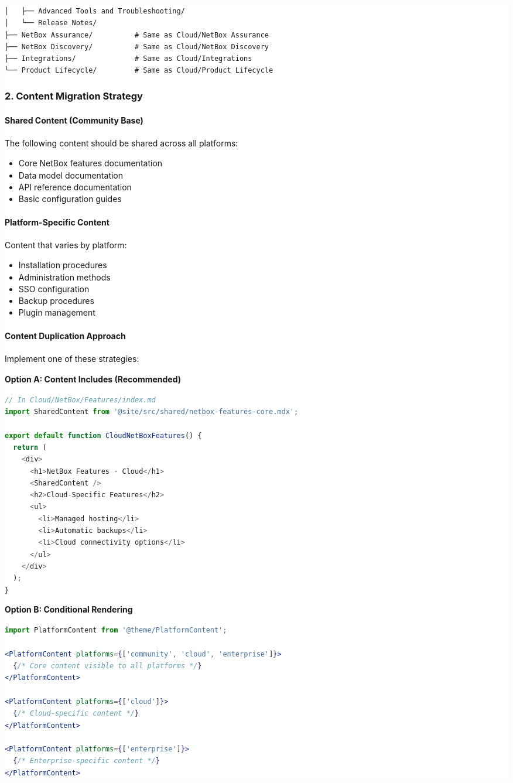 ```
│   ├── Advanced Tools and Troubleshooting/
│   └── Release Notes/
├── NetBox Assurance/          # Same as Cloud/NetBox Assurance
├── NetBox Discovery/          # Same as Cloud/NetBox Discovery
├── Integrations/              # Same as Cloud/Integrations
└── Product Lifecycle/         # Same as Cloud/Product Lifecycle
```

### 2. Content Migration Strategy

#### **Shared Content (Community Base)**
The following content should be shared across all platforms:
- Core NetBox features documentation
- Data model documentation
- API reference documentation
- Basic configuration guides

#### **Platform-Specific Content**
Content that varies by platform:
- Installation procedures
- Administration methods
- SSO configuration
- Backup procedures
- Plugin management

#### **Content Duplication Approach**
Implement one of these strategies:

**Option A: Content Includes (Recommended)**
```javascript
// In Cloud/NetBox/Features/index.md
import SharedContent from '@site/src/shared/netbox-features-core.mdx';

export default function CloudNetBoxFeatures() {
  return (
    <div>
      <h1>NetBox Features - Cloud</h1>
      <SharedContent />
      <h2>Cloud-Specific Features</h2>
      <ul>
        <li>Managed hosting</li>
        <li>Automatic backups</li>
        <li>Cloud connectivity options</li>
      </ul>
    </div>
  );
}
```

**Option B: Conditional Rendering**
```jsx
import PlatformContent from '@theme/PlatformContent';

<PlatformContent platforms={['community', 'cloud', 'enterprise']}>
  {/* Core content visible to all platforms */}
</PlatformContent>

<PlatformContent platforms={['cloud']}>
  {/* Cloud-specific content */}
</PlatformContent>

<PlatformContent platforms={['enterprise']}>
  {/* Enterprise-specific content */}
</PlatformContent>
```